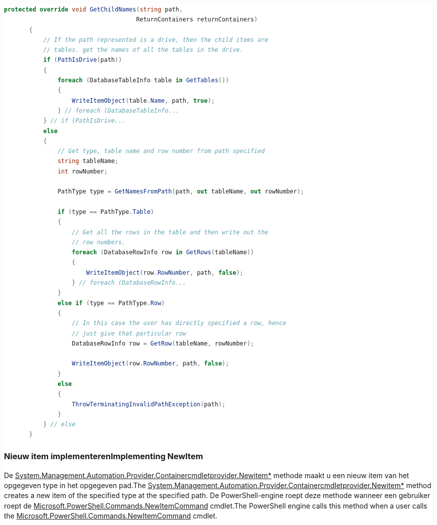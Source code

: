 ```csharp
protected override void GetChildNames(string path,
                                     ReturnContainers returnContainers)
       {
           // If the path represented is a drive, then the child items are
           // tables. get the names of all the tables in the drive.
           if (PathIsDrive(path))
           {
               foreach (DatabaseTableInfo table in GetTables())
               {
                   WriteItemObject(table.Name, path, true);
               } // foreach (DatabaseTableInfo...
           } // if (PathIsDrive...
           else
           {
               // Get type, table name and row number from path specified
               string tableName;
               int rowNumber;

               PathType type = GetNamesFromPath(path, out tableName, out rowNumber);

               if (type == PathType.Table)
               {
                   // Get all the rows in the table and then write out the
                   // row numbers.
                   foreach (DatabaseRowInfo row in GetRows(tableName))
                   {
                       WriteItemObject(row.RowNumber, path, false);
                   } // foreach (DatabaseRowInfo...
               }
               else if (type == PathType.Row)
               {
                   // In this case the user has directly specified a row, hence
                   // just give that particular row
                   DatabaseRowInfo row = GetRow(tableName, rowNumber);

                   WriteItemObject(row.RowNumber, path, false);
               }
               else
               {
                   ThrowTerminatingInvalidPathException(path);
               }
           } // else
       }
```

### <a name="implementing-newitem"></a><span data-ttu-id="4f004-128">Nieuw item implementeren</span><span class="sxs-lookup"><span data-stu-id="4f004-128">Implementing NewItem</span></span>

<span data-ttu-id="4f004-129">De [System.Management.Automation.Provider.Containercmdletprovider.Newitem\*](/dotnet/api/System.Management.Automation.Provider.ContainerCmdletProvider.NewItem) methode maakt u een nieuw item van het opgegeven type in het opgegeven pad.</span><span class="sxs-lookup"><span data-stu-id="4f004-129">The [System.Management.Automation.Provider.Containercmdletprovider.Newitem\*](/dotnet/api/System.Management.Automation.Provider.ContainerCmdletProvider.NewItem) method creates a new item of the specified type at the specified path.</span></span> <span data-ttu-id="4f004-130">De PowerShell-engine roept deze methode wanneer een gebruiker roept de [Microsoft.PowerShell.Commands.NewItemCommand](/dotnet/api/Microsoft.PowerShell.Commands.newitemcommand) cmdlet.</span><span class="sxs-lookup"><span data-stu-id="4f004-130">The PowerShell engine calls this method when a user calls the [Microsoft.PowerShell.Commands.NewItemCommand](/dotnet/api/Microsoft.PowerShell.Commands.newitemcommand) cmdlet.</span></span>
